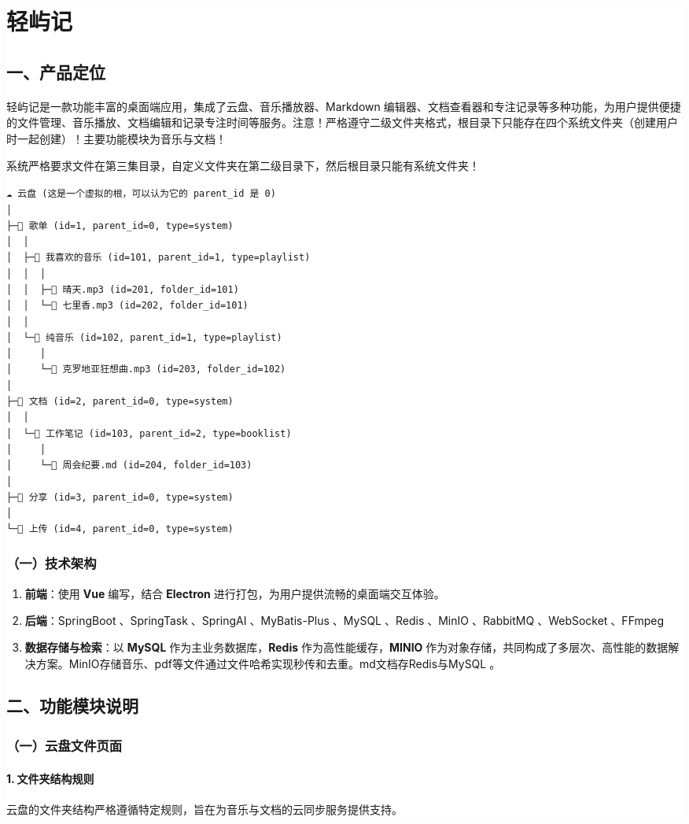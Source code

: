 # 轻屿记

## 一、产品定位

轻屿记是一款功能丰富的桌面端应用，集成了云盘、音乐播放器、Markdown 编辑器、文档查看器和专注记录等多种功能，为用户提供便捷的文件管理、音乐播放、文档编辑和记录专注时间等服务。注意！严格遵守二级文件夹格式，根目录下只能存在四个系统文件夹（创建用户时一起创建）！主要功能模块为音乐与文档！

系统严格要求文件在第三集目录，自定义文件夹在第二级目录下，然后根目录只能有系统文件夹！ 

```text
☁️ 云盘 (这是一个虚拟的根，可以认为它的 parent_id 是 0)
│
├─📁 歌单 (id=1, parent_id=0, type=system)
│  │
│  ├─📁 我喜欢的音乐 (id=101, parent_id=1, type=playlist)
│  │  │
│  │  ├─🎵 晴天.mp3 (id=201, folder_id=101)
│  │  └─🎵 七里香.mp3 (id=202, folder_id=101)
│  │
│  └─📁 纯音乐 (id=102, parent_id=1, type=playlist)
│     │
│     └─🎵 克罗地亚狂想曲.mp3 (id=203, folder_id=102)
│
├─📁 文档 (id=2, parent_id=0, type=system)
│  │
│  └─📁 工作笔记 (id=103, parent_id=2, type=booklist)
│     │
│     └─📄 周会纪要.md (id=204, folder_id=103)
│
├─📁 分享 (id=3, parent_id=0, type=system)
│
└─📁 上传 (id=4, parent_id=0, type=system)
```

### （一）技术架构

1. **前端**：使用 **Vue** 编写，结合 **Electron** 进行打包，为用户提供流畅的桌面端交互体验。

2. **后端**：SpringBoot 、SpringTask 、SpringAI 、MyBatis-Plus 、MySQL 、Redis 、MinIO 、RabbitMQ  、WebSocket 、FFmpeg 

3. **数据存储与检索**：以 **MySQL** 作为主业务数据库，**Redis** 作为高性能缓存，**MINIO** 作为对象存储，共同构成了多层次、高性能的数据解决方案。MinIO存储音乐、pdf等文件通过文件哈希实现秒传和去重。md文档存Redis与MySQL 。

## 二、功能模块说明

### （一）云盘文件页面

#### 1. 文件夹结构规则

云盘的文件夹结构严格遵循特定规则，旨在为音乐与文档的云同步服务提供支持。

